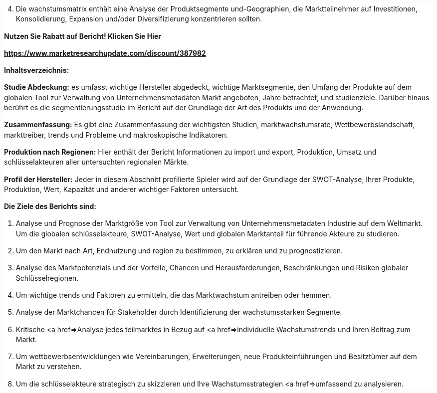 4. Die wachstumsmatrix enthält eine Analyse der Produktsegmente und-Geographien, die Marktteilnehmer auf Investitionen, Konsolidierung, Expansion und/oder Diversifizierung konzentrieren sollten.



<strong>Nutzen Sie Rabatt auf Bericht! Klicken Sie Hier
</strong>

<strong><a href=https://www.marketresearchupdate.com/discount/387982>https://www.marketresearchupdate.com/discount/387982</b></u></font></strong></a>



<strong>Inhaltsverzeichnis:</strong>



<strong>Studie Abdeckung:</strong> es umfasst wichtige Hersteller abgedeckt, wichtige Marktsegmente, den Umfang der Produkte auf dem globalen Tool zur Verwaltung von Unternehmensmetadaten Markt angeboten, Jahre betrachtet, und studienziele. Darüber hinaus berührt es die segmentierungsstudie im Bericht auf der Grundlage der Art des Produkts und der Anwendung.



<strong>Zusammenfassung:</strong> Es gibt eine Zusammenfassung der wichtigsten Studien, marktwachstumsrate, Wettbewerbslandschaft, markttreiber, trends und Probleme und makroskopische Indikatoren.



<strong>Produktion nach Regionen:</strong> Hier enthält der Bericht Informationen zu import und export, Produktion, Umsatz und schlüsselakteuren aller untersuchten regionalen Märkte.



<strong>Profil der Hersteller:</strong> Jeder in diesem Abschnitt profilierte Spieler wird auf der Grundlage der SWOT-Analyse, Ihrer Produkte, Produktion, Wert, Kapazität und anderer wichtiger Faktoren untersucht.



<strong>Die Ziele des Berichts sind:</strong>

1) Analyse und Prognose der Marktgröße von Tool zur Verwaltung von Unternehmensmetadaten Industrie auf dem Weltmarkt.
Um die globalen schlüsselakteure, SWOT-Analyse, Wert und globalen Marktanteil für führende Akteure zu studieren.

2) Um den Markt nach Art, Endnutzung und region zu bestimmen, zu erklären und zu prognostizieren.

3) Analyse des Marktpotenzials und der Vorteile, Chancen und Herausforderungen, Beschränkungen und Risiken globaler Schlüsselregionen.

4) Um wichtige trends und Faktoren zu ermitteln, die das Marktwachstum antreiben oder hemmen.

5) Analyse der Marktchancen für Stakeholder durch Identifizierung der wachstumsstarken Segmente.

6) Kritische <a href=>Analyse</a> jedes teilmarktes in Bezug auf <a href=>individuelle</a> Wachstumstrends und Ihren Beitrag zum Markt.

7) Um wettbewerbsentwicklungen wie Vereinbarungen, Erweiterungen, neue Produkteinführungen und Besitztümer auf dem Markt zu verstehen.

8) Um die schlüsselakteure strategisch zu skizzieren und Ihre Wachstumsstrategien <a href=>umfassend</a> zu analysieren.
